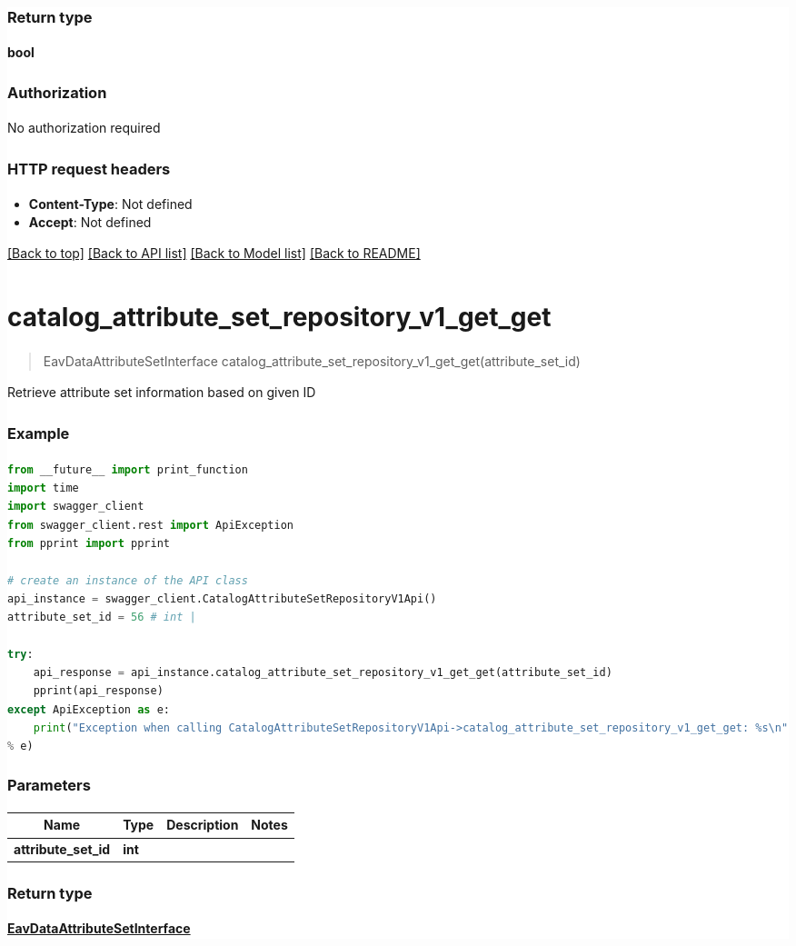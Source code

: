 ### Return type

**bool**

### Authorization

No authorization required

### HTTP request headers

 - **Content-Type**: Not defined
 - **Accept**: Not defined

[[Back to top]](#) [[Back to API list]](../README.md#documentation-for-api-endpoints) [[Back to Model list]](../README.md#documentation-for-models) [[Back to README]](../README.md)

# **catalog_attribute_set_repository_v1_get_get**
> EavDataAttributeSetInterface catalog_attribute_set_repository_v1_get_get(attribute_set_id)



Retrieve attribute set information based on given ID

### Example 
```python
from __future__ import print_function
import time
import swagger_client
from swagger_client.rest import ApiException
from pprint import pprint

# create an instance of the API class
api_instance = swagger_client.CatalogAttributeSetRepositoryV1Api()
attribute_set_id = 56 # int | 

try: 
    api_response = api_instance.catalog_attribute_set_repository_v1_get_get(attribute_set_id)
    pprint(api_response)
except ApiException as e:
    print("Exception when calling CatalogAttributeSetRepositoryV1Api->catalog_attribute_set_repository_v1_get_get: %s\n" % e)
```

### Parameters

Name | Type | Description  | Notes
------------- | ------------- | ------------- | -------------
 **attribute_set_id** | **int**|  | 

### Return type

[**EavDataAttributeSetInterface**](EavDataAttributeSetInterface.md)
